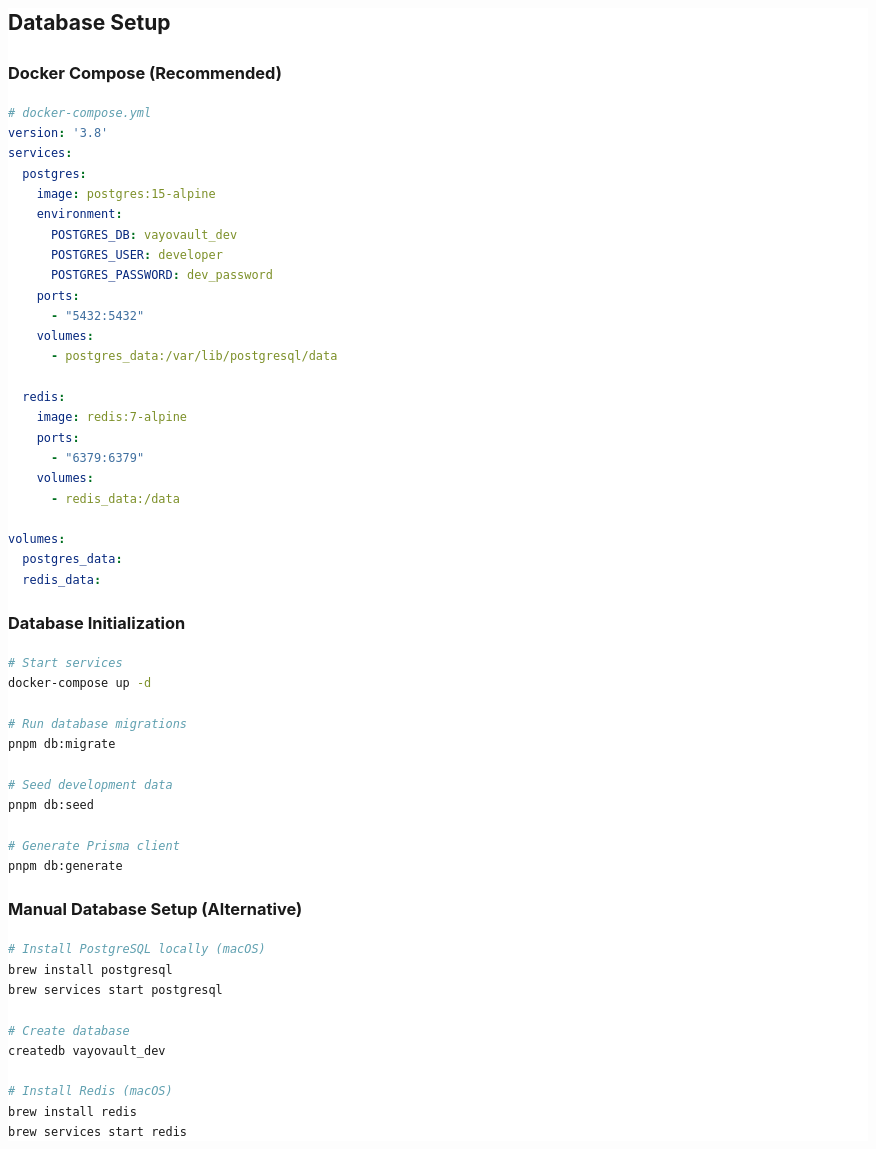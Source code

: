 ## Database Setup

### Docker Compose (Recommended)
```yaml
# docker-compose.yml
version: '3.8'
services:
  postgres:
    image: postgres:15-alpine
    environment:
      POSTGRES_DB: vayovault_dev
      POSTGRES_USER: developer
      POSTGRES_PASSWORD: dev_password
    ports:
      - "5432:5432"
    volumes:
      - postgres_data:/var/lib/postgresql/data
      
  redis:
    image: redis:7-alpine
    ports:
      - "6379:6379"
    volumes:
      - redis_data:/data

volumes:
  postgres_data:
  redis_data:
```

### Database Initialization
```bash
# Start services
docker-compose up -d

# Run database migrations
pnpm db:migrate

# Seed development data
pnpm db:seed

# Generate Prisma client
pnpm db:generate
```

### Manual Database Setup (Alternative)
```bash
# Install PostgreSQL locally (macOS)
brew install postgresql
brew services start postgresql

# Create database
createdb vayovault_dev

# Install Redis (macOS)
brew install redis
brew services start redis
```

